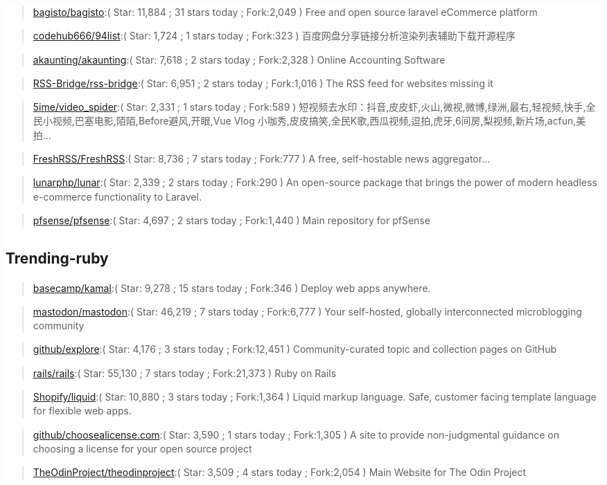 > [bagisto/bagisto](https://github.com/bagisto/bagisto):( Star: 11,884 ; 31 stars today ; Fork:2,049 ) 
 > Free and open source laravel eCommerce platform

> [codehub666/94list](https://github.com/codehub666/94list):( Star: 1,724 ; 1 stars today ; Fork:323 ) 
 > 百度网盘分享链接分析渲染列表辅助下载开源程序

> [akaunting/akaunting](https://github.com/akaunting/akaunting):( Star: 7,618 ; 2 stars today ; Fork:2,328 ) 
 > Online Accounting Software

> [RSS-Bridge/rss-bridge](https://github.com/RSS-Bridge/rss-bridge):( Star: 6,951 ; 2 stars today ; Fork:1,016 ) 
 > The RSS feed for websites missing it

> [5ime/video_spider](https://github.com/5ime/video_spider):( Star: 2,331 ; 1 stars today ; Fork:589 ) 
 > 短视频去水印：抖音,皮皮虾,火山,微视,微博,绿洲,最右,轻视频,快手,全民小视频,巴塞电影,陌陌,Before避风,开眼,Vue Vlog 小咖秀,皮皮搞笑,全民K歌,西瓜视频,逗拍,虎牙,6间房,梨视频,新片场,acfun,美拍...

> [FreshRSS/FreshRSS](https://github.com/FreshRSS/FreshRSS):( Star: 8,736 ; 7 stars today ; Fork:777 ) 
 > A free, self-hostable news aggregator…

> [lunarphp/lunar](https://github.com/lunarphp/lunar):( Star: 2,339 ; 2 stars today ; Fork:290 ) 
 > An open-source package that brings the power of modern headless e-commerce functionality to Laravel.

> [pfsense/pfsense](https://github.com/pfsense/pfsense):( Star: 4,697 ; 2 stars today ; Fork:1,440 ) 
 > Main repository for pfSense

## Trending-ruby
> [basecamp/kamal](https://github.com/basecamp/kamal):( Star: 9,278 ; 15 stars today ; Fork:346 ) 
 > Deploy web apps anywhere.

> [mastodon/mastodon](https://github.com/mastodon/mastodon):( Star: 46,219 ; 7 stars today ; Fork:6,777 ) 
 > Your self-hosted, globally interconnected microblogging community

> [github/explore](https://github.com/github/explore):( Star: 4,176 ; 3 stars today ; Fork:12,451 ) 
 > Community-curated topic and collection pages on GitHub

> [rails/rails](https://github.com/rails/rails):( Star: 55,130 ; 7 stars today ; Fork:21,373 ) 
 > Ruby on Rails

> [Shopify/liquid](https://github.com/Shopify/liquid):( Star: 10,880 ; 3 stars today ; Fork:1,364 ) 
 > Liquid markup language. Safe, customer facing template language for flexible web apps.

> [github/choosealicense.com](https://github.com/github/choosealicense.com):( Star: 3,590 ; 1 stars today ; Fork:1,305 ) 
 > A site to provide non-judgmental guidance on choosing a license for your open source project

> [TheOdinProject/theodinproject](https://github.com/TheOdinProject/theodinproject):( Star: 3,509 ; 4 stars today ; Fork:2,054 ) 
 > Main Website for The Odin Project

